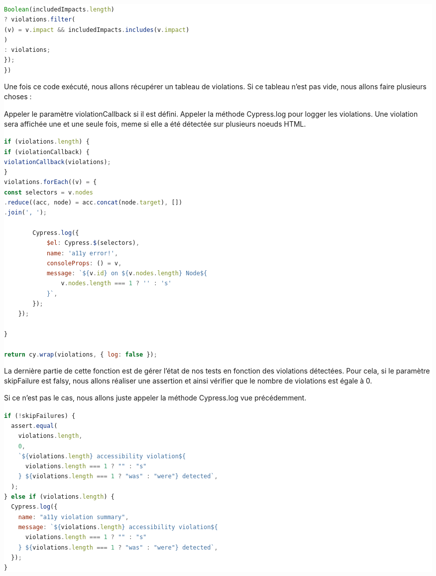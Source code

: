```javascript
Boolean(includedImpacts.length)
? violations.filter(
(v) = v.impact && includedImpacts.includes(v.impact)
)
: violations;
});
})
```

Une fois ce code exécuté, nous allons récupérer un tableau de violations. Si ce tableau n’est pas vide, nous allons faire plusieurs choses :

Appeler le paramètre violationCallback si il est défini.
Appeler la méthode Cypress.log pour logger les violations. Une violation sera affichée une et une seule fois, meme si elle a été détectée sur plusieurs noeuds HTML.

```javascript
if (violations.length) {
if (violationCallback) {
violationCallback(violations);
}
violations.forEach((v) = {
const selectors = v.nodes
.reduce((acc, node) = acc.concat(node.target), [])
.join(', ');

        Cypress.log({
            $el: Cypress.$(selectors),
            name: 'a11y error!',
            consoleProps: () = v,
            message: `${v.id} on ${v.nodes.length} Node${
                v.nodes.length === 1 ? '' : 's'
            }`,
        });
    });

}

return cy.wrap(violations, { log: false });
```

La dernière partie de cette fonction est de gérer l’état de nos tests en fonction des violations détectées. Pour cela, si le paramètre skipFailure est falsy, nous allons réaliser une assertion et ainsi vérifier que le nombre de violations est égale à 0.

Si ce n’est pas le cas, nous allons juste appeler la méthode Cypress.log vue précédemment.

```javascript
if (!skipFailures) {
  assert.equal(
    violations.length,
    0,
    `${violations.length} accessibility violation${
      violations.length === 1 ? "" : "s"
    } ${violations.length === 1 ? "was" : "were"} detected`,
  );
} else if (violations.length) {
  Cypress.log({
    name: "a11y violation summary",
    message: `${violations.length} accessibility violation${
      violations.length === 1 ? "" : "s"
    } ${violations.length === 1 ? "was" : "were"} detected`,
  });
}
```
